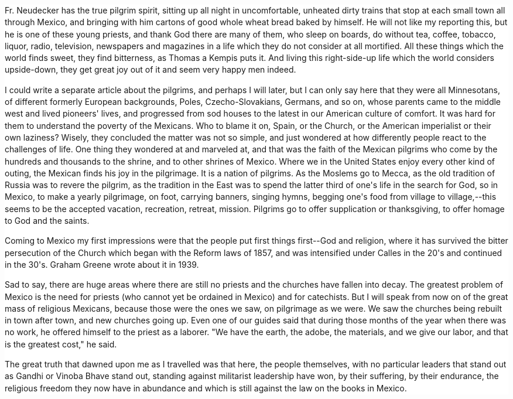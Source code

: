 Fr. Neudecker has the true pilgrim spirit, sitting up all night in
uncomfortable, unheated dirty trains that stop at each small town all
through Mexico, and bringing with him cartons of good whole wheat bread
baked by himself. He will not like my reporting this, but he is one of
these young priests, and thank God there are many of them, who sleep on
boards, do without tea, coffee, tobacco, liquor, radio, television,
newspapers and magazines in a life which they do not consider at all
mortified. All these things which the world finds sweet, they find
bitterness, as Thomas a Kempis puts it. And living this right-side-up
life which the world considers upside-down, they get great joy out of it
and seem very happy men indeed.
 
I could write a separate article about the pilgrims, and perhaps I will
later, but I can only say here that they were all Minnesotans, of
different formerly European backgrounds, Poles, Czecho-Slovakians,
Germans, and so on, whose parents came to the middle west and lived
pioneers' lives, and progressed from sod houses to the latest in our
American culture of comfort. It was hard for them to understand the
poverty of the Mexicans. Who to blame it on, Spain, or the Church, or
the American imperialist or their own laziness? Wisely, they concluded
the matter was not so simple, and just wondered at how differently
people react to the challenges of life. One thing they wondered at and
marveled at, and that was the faith of the Mexican pilgrims who come by
the hundreds and thousands to the shrine, and to other shrines of
Mexico. Where we in the United States enjoy every other kind of outing,
the Mexican finds his joy in the pilgrimage. It is a nation of pilgrims.
As the Moslems go to Mecca, as the old tradition of Russia was to revere
the pilgrim, as the tradition in the East was to spend the latter third
of one's life in the search for God, so in Mexico, to make a yearly
pilgrimage, on foot, carrying banners, singing hymns, begging one's food
from village to village,--this seems to be the accepted vacation,
recreation, retreat, mission. Pilgrims go to offer supplication or
thanksgiving, to offer homage to God and the saints.
 
Coming to Mexico my first impressions were that the people put first
things first--God and religion, where it has survived the bitter
persecution of the Church which began with the Reform laws of 1857, and
was intensified under Calles in the 20's and continued in the 30's.
Graham Greene wrote about it in 1939.
 
Sad to say, there are huge areas where there are still no priests and
the churches have fallen into decay. The greatest problem of Mexico is
the need for priests (who cannot yet be ordained in Mexico) and for
catechists. But I will speak from now on of the great mass of religious
Mexicans, because those were the ones we saw, on pilgrimage as we were.
We saw the churches being rebuilt in town after town, and new churches
going up. Even one of our guides said that during those months of the
year when there was no work, he offered himself to the priest as a
laborer. "We have the earth, the adobe, the materials, and we give our
labor, and that is the greatest cost," he said. 
 
The great truth that dawned upon me as I travelled was that here, the
people themselves, with no particular leaders that stand out as Gandhi
or Vinoba Bhave stand out, standing against militarist leadership have
won, by their suffering, by their endurance, the religious freedom they
now have in abundance and which is still against the law on the books in
Mexico.
 